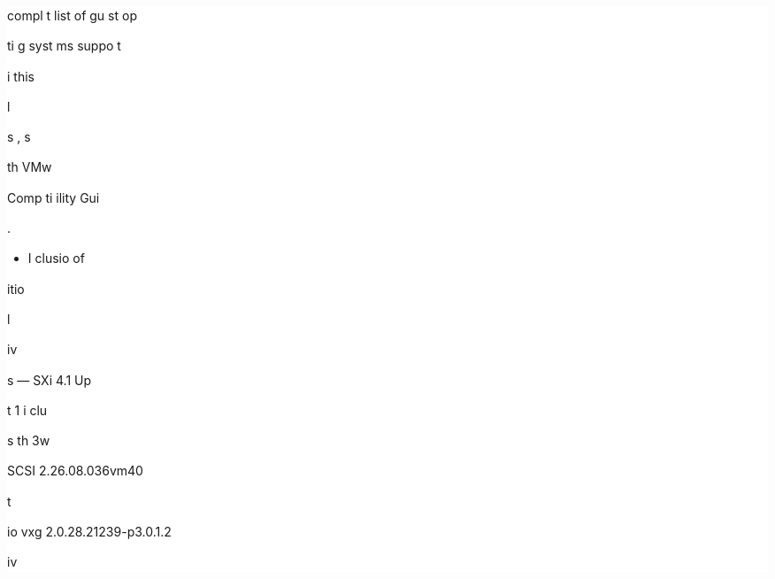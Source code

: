  compl
t
 list of gu
st op


ti
g syst
ms suppo
t

 i
 this 

l

s
, s

 th
 VMw


 Comp
ti
ility Gui

.
- I
clusio
 of 


itio

l 

iv

s — 
SXi 4.1 Up

t
 1 i
clu

s th
 3w


 SCSI 2.26.08.036vm40 


 

t

io
 vxg
 2.0.28.21239-p3.0.1.2 

iv
